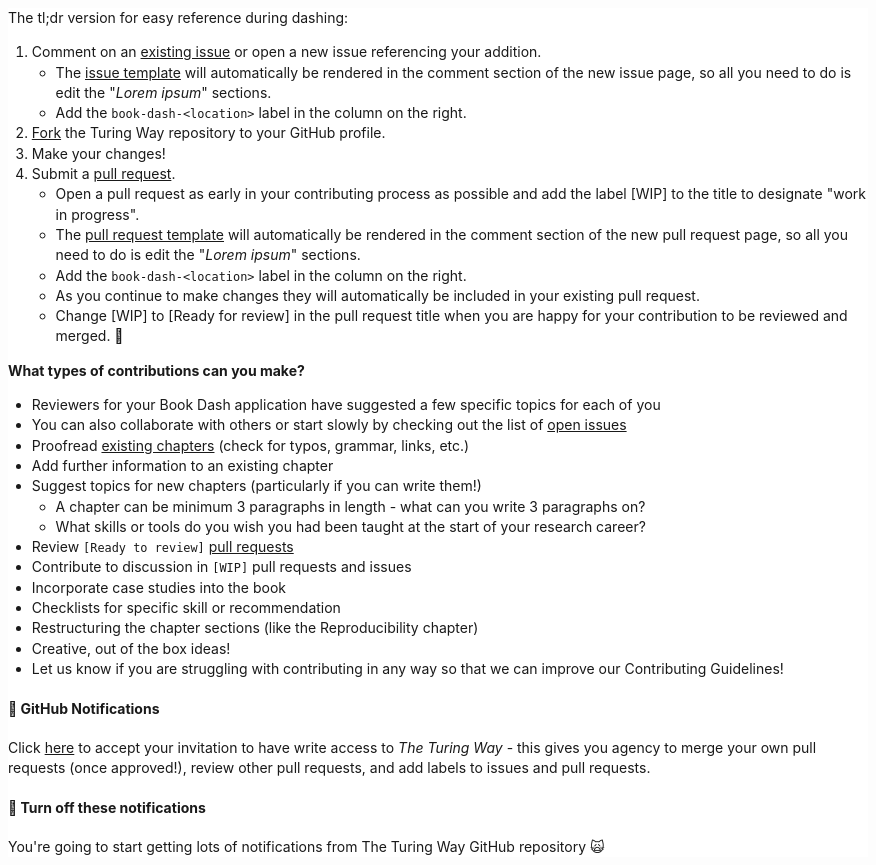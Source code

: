 The tl;dr version for easy reference during dashing:
1. Comment on an [existing issue](https://github.com/alan-turing-institute/the-turing-way/issues) or open a new issue referencing your addition.
    * The [issue template](https://github.com/alan-turing-institute/the-turing-way/blob/main/ISSUE_TEMPLATE.md) will automatically be rendered in the comment section of the new issue page, so all you need to do is edit the "*Lorem ipsum*" sections.
    * Add the ```book-dash-<location>``` label in the column on the right.
2. [Fork](https://help.github.com/articles/fork-a-repo) the Turing Way repository to your GitHub profile.
3. Make your changes!
4. Submit a [pull request](https://help.github.com/articles/creating-a-pull-request).
    * Open a pull request as early in your contributing process as possible and add the label [WIP] to the title to designate "work in progress".
    * The [pull request template](https://github.com/alan-turing-institute/the-turing-way/blob/main/.github/PULL_REQUEST_TEMPLATE.md) will automatically be rendered in the comment section of the new pull request page, so all you need to do is edit the "*Lorem ipsum*" sections.
    * Add the ```book-dash-<location>``` label in the column on the right.
    * As you continue to make changes they will automatically be included in your existing pull request.
    * Change [WIP] to [Ready for review] in the pull request title when you are happy for your contribution to be reviewed and merged. :tada:

**What types of contributions can you make?**

* Reviewers for your Book Dash application have suggested a few specific topics for each of you 
* You can also collaborate with others or start slowly by checking out the list of [open issues](https://github.com/alan-turing-institute/the-turing-way/issues)
* Proofread [existing chapters](https://the-turing-way.netlify.com) (check for typos, grammar, links, etc.)
* Add further information to an existing chapter
* Suggest topics for new chapters (particularly if you can write them!)
    * A chapter can be minimum 3 paragraphs in length - what can you write 3 paragraphs on?
    * What skills or tools do you wish you had been taught at the start of your research career?
* Review ```[Ready to review]``` [pull requests](https://github.com/alan-turing-institute/the-turing-way/pulls)
* Contribute to discussion in ```[WIP]``` pull requests and issues
* Incorporate case studies into the book
* Checklists for specific skill or recommendation
* Restructuring the chapter sections (like the Reproducibility chapter)
* Creative, out of the box ideas!
* Let us know if you are struggling with contributing in any way so that we can improve our Contributing Guidelines!

#### :bell: GitHub Notifications

Click [here](https://github.com/alan-turing-institute/the-turing-way/invitations) to accept your invitation to have write access to *The Turing Way* - this gives you agency to merge your own pull requests (once approved!), review other pull requests, and add labels to issues and pull requests.

#### :no_bell: Turn off these notifications

You're going to start getting lots of notifications from The Turing Way GitHub repository :scream_cat:
